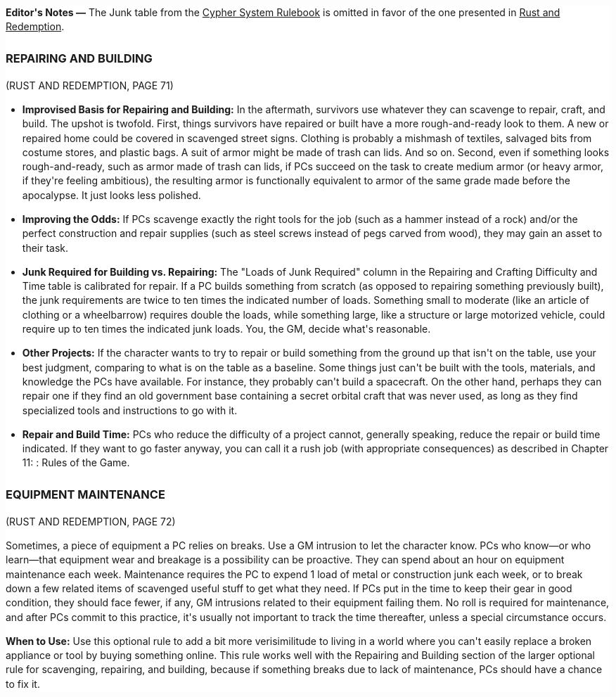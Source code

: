 **Editor's Notes —** The Junk table from the [Cypher System Rulebook](https://www.montecookgames.com/store/product/cypher-system-rulebook-2/) is omitted in favor of the one presented in [Rust and Redemption](https://www.montecookgames.com/store/product/rust-and-redemption/).

### REPAIRING AND BUILDING

(RUST AND REDEMPTION, PAGE 71)

- **Improvised Basis for Repairing and Building:** In the aftermath, survivors use whatever they can scavenge to repair, craft, and build. The upshot is twofold. First, things survivors have repaired or built have a more rough-and-ready look to them. A new or repaired home could be covered in scavenged street signs. Clothing is probably a mishmash of textiles, salvaged bits from costume stores, and plastic bags. A suit of armor might be made of trash can lids. And so on. Second, even if something looks rough-and-ready, such as armor made of trash can lids, if PCs succeed on the task to create medium armor (or heavy armor, if they're feeling ambitious), the resulting armor is functionally equivalent to armor of the same grade made before the apocalypse. It just looks less polished.
    
- **Improving the Odds:** If PCs scavenge exactly the right tools for the job (such as a hammer instead of a rock) and/or the perfect construction and repair supplies (such as steel screws instead of pegs carved from wood), they may gain an asset to their task.
    
- **Junk Required for Building vs. Repairing:** The "Loads of Junk Required" column in the Repairing and Crafting Difficulty and Time table is calibrated for repair. If a PC builds something from scratch (as opposed to repairing something previously built), the junk requirements are twice to ten times the indicated number of loads. Something small to moderate (like an article of clothing or a wheelbarrow) requires double the loads, while something large, like a structure or large motorized vehicle, could require up to ten times the indicated junk loads. You, the GM, decide what's reasonable.
    
- **Other Projects:** If the character wants to try to repair or build something from the ground up that isn't on the table, use your best judgment, comparing to what is on the table as a baseline. Some things just can't be built with the tools, materials, and knowledge the PCs have available. For instance, they probably can't build a spacecraft. On the other hand, perhaps they can repair one if they find an old government base containing a secret orbital craft that was never used, as long as they find specialized tools and instructions to go with it.
    
- **Repair and Build Time:** PCs who reduce the difficulty of a project cannot, generally speaking, reduce the repair or build time indicated. If they want to go faster anyway, you can call it a rush job (with appropriate consequences) as described in Chapter 11: : Rules of the Game.
    

### EQUIPMENT MAINTENANCE

(RUST AND REDEMPTION, PAGE 72)

Sometimes, a piece of equipment a PC relies on breaks. Use a GM intrusion to let the character know. PCs who know—or who learn—that equipment wear and breakage is a possibility can be proactive. They can spend about an hour on equipment maintenance each week. Maintenance requires the PC to expend 1 load of metal or construction junk each week, or to break down a few related items of scavenged useful stuff to get what they need. If PCs put in the time to keep their gear in good condition, they should face fewer, if any, GM intrusions related to their equipment failing them. No roll is required for maintenance, and after PCs commit to this practice, it's usually not important to track the time thereafter, unless a special circumstance occurs.

**When to Use:** Use this optional rule to add a bit more verisimilitude to living in a world where you can't easily replace a broken appliance or tool by buying something online. This rule works well with the Repairing and Building section of the larger optional rule for scavenging, repairing, and building, because if something breaks due to lack of maintenance, PCs should have a chance to fix it.
